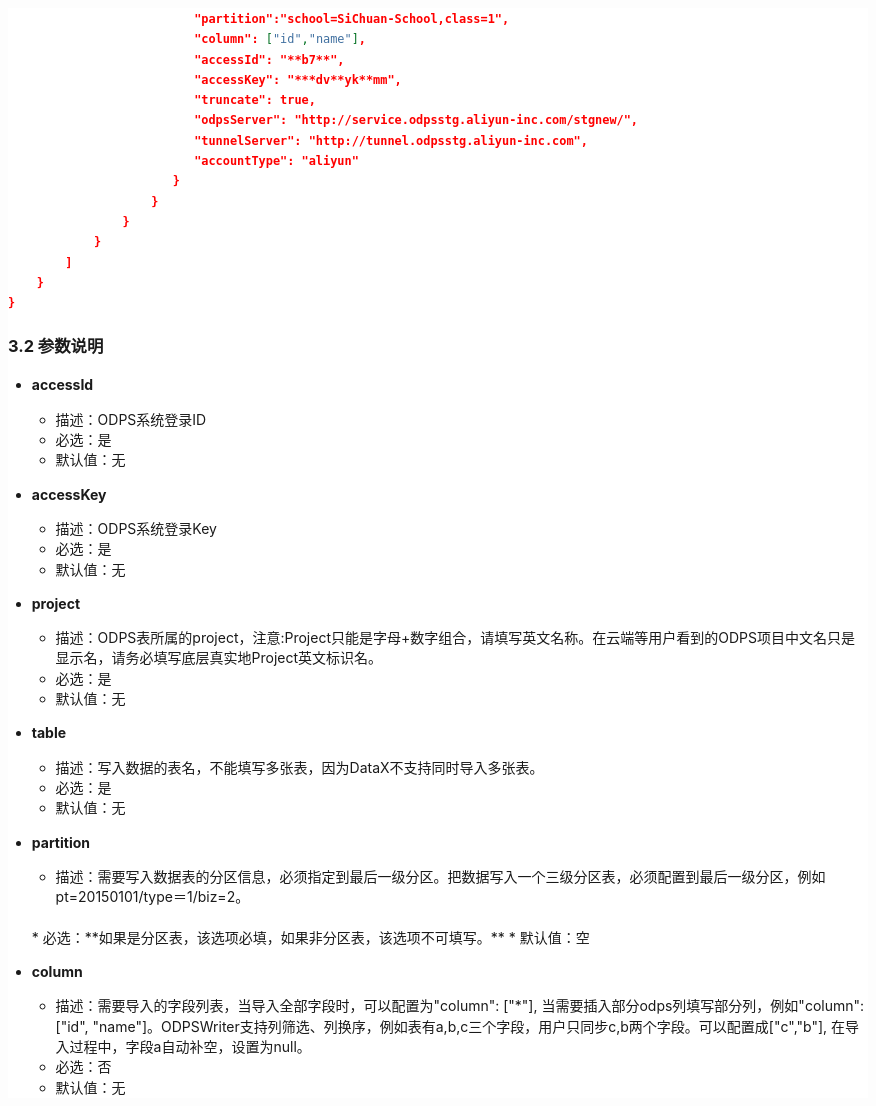 ```json
                          "partition":"school=SiChuan-School,class=1",
                          "column": ["id","name"],
                          "accessId": "**b7**",
                          "accessKey": "***dv**yk**mm",
                          "truncate": true,
                          "odpsServer": "http://service.odpsstg.aliyun-inc.com/stgnew/",
                          "tunnelServer": "http://tunnel.odpsstg.aliyun-inc.com",
                          "accountType": "aliyun"
                       }
                    }
                }
            }
        ]
    }
}
```


### 3.2 参数说明


* **accessId**
	* 描述：ODPS系统登录ID <br />
 	* 必选：是 <br />
 	* 默认值：无 <br />

* **accessKey**
	* 描述：ODPS系统登录Key <br />
 	* 必选：是 <br />
 	* 默认值：无 <br />

* **project**

	* 描述：ODPS表所属的project，注意:Project只能是字母+数字组合，请填写英文名称。在云端等用户看到的ODPS项目中文名只是显示名，请务必填写底层真实地Project英文标识名。<br />
	* 必选：是 <br />
 	* 默认值：无 <br />

* **table**

 	* 描述：写入数据的表名，不能填写多张表，因为DataX不支持同时导入多张表。 <br />
 	* 必选：是 <br />
 	* 默认值：无 <br />

* **partition**

	* 描述：需要写入数据表的分区信息，必须指定到最后一级分区。把数据写入一个三级分区表，必须配置到最后一级分区，例如pt=20150101/type＝1/biz=2。
	 <br />
	* 必选：**如果是分区表，该选项必填，如果非分区表，该选项不可填写。**
	* 默认值：空 <br />

* **column**

	* 描述：需要导入的字段列表，当导入全部字段时，可以配置为"column": ["*"], 当需要插入部分odps列填写部分列，例如"column": ["id", "name"]。ODPSWriter支持列筛选、列换序，例如表有a,b,c三个字段，用户只同步c,b两个字段。可以配置成["c","b"], 在导入过程中，字段a自动补空，设置为null。 <br />
	* 必选：否 <br />
	* 默认值：无 <br />
